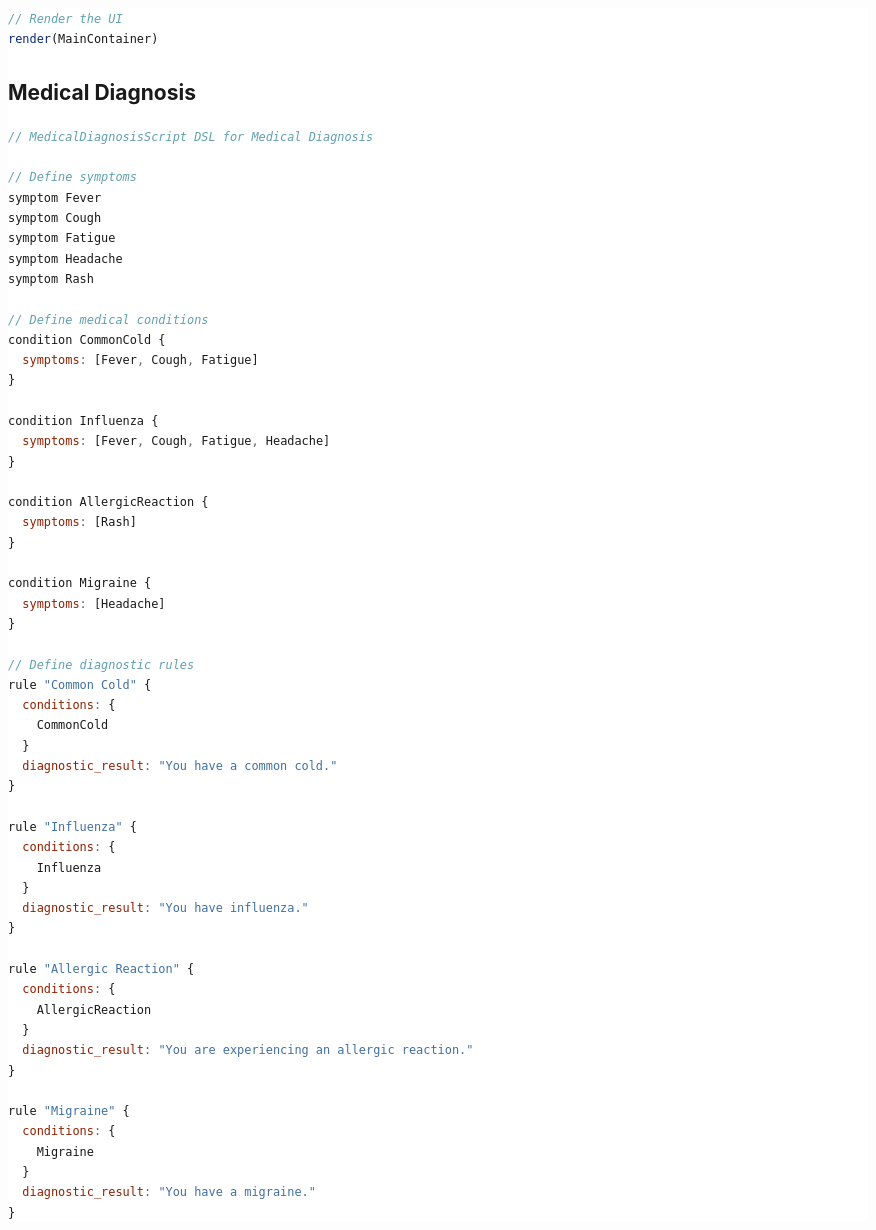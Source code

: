 ```JavaScript
// Render the UI
render(MainContainer)


```

## Medical Diagnosis
```JavaScript
// MedicalDiagnosisScript DSL for Medical Diagnosis

// Define symptoms
symptom Fever
symptom Cough
symptom Fatigue
symptom Headache
symptom Rash

// Define medical conditions
condition CommonCold {
  symptoms: [Fever, Cough, Fatigue]
}

condition Influenza {
  symptoms: [Fever, Cough, Fatigue, Headache]
}

condition AllergicReaction {
  symptoms: [Rash]
}

condition Migraine {
  symptoms: [Headache]
}

// Define diagnostic rules
rule "Common Cold" {
  conditions: {
    CommonCold
  }
  diagnostic_result: "You have a common cold."
}

rule "Influenza" {
  conditions: {
    Influenza
  }
  diagnostic_result: "You have influenza."
}

rule "Allergic Reaction" {
  conditions: {
    AllergicReaction
  }
  diagnostic_result: "You are experiencing an allergic reaction."
}

rule "Migraine" {
  conditions: {
    Migraine
  }
  diagnostic_result: "You have a migraine."
}
```